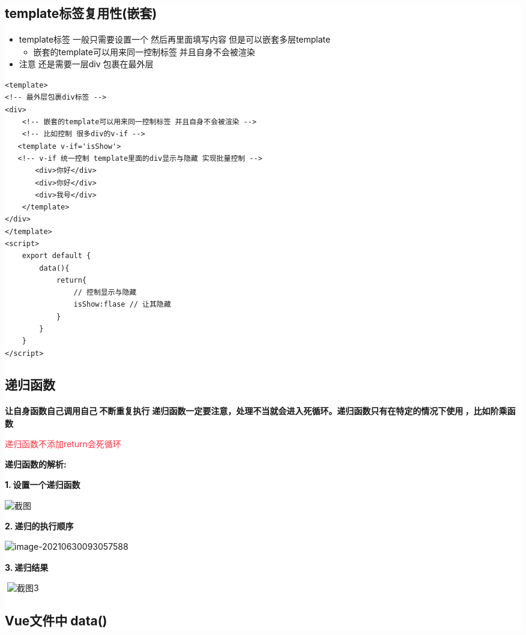 ## template标签复用性(嵌套)

* template标签 一般只需要设置一个 然后再里面填写内容 但是可以嵌套多层template
  * 嵌套的template可以用来同一控制标签 并且自身不会被渲染
* 注意 还是需要一层div 包裹在最外层

```vue
<template>
<!-- 最外层包裹div标签 -->
<div>    
    <!-- 嵌套的template可以用来同一控制标签 并且自身不会被渲染 -->  
    <!-- 比如控制 很多div的v-if -->  
   <template v-if='isShow'>         
   <!-- v-if 统一控制 template里面的div显示与隐藏 实现批量控制 -->      
       <div>你好</div>      
       <div>你好</div>     
       <div>我号</div>   
	</template>    
</div>
</template>
<script>   
    export default {  
        data(){   
            return{        
                // 控制显示与隐藏              
                isShow:flase // 让其隐藏         
            }       
        }   
    }
</script>
```

## 递归函数

**让自身函数自己调用自己 不断重复执行** **递归函数一定要注意，处理不当就会进入死循环。递归函数只有在特定的情况下使用 ，比如阶乘函数** 

<font color = #ff3040>递归函数不添加return会死循环</font>

**递归函数的解析:**

**1. 设置一个递归函数**

![截图](https://i.loli.net/2021/06/30/QhEp6cCrfFigoTy.png)

**2. 递归的执行顺序**

![image-20210630093057588](https://i.loli.net/2021/06/30/q8j2nGeAKwIgBVo.png)

**3. 递归结果**

​    ![截图3](https://i.loli.net/2021/06/30/MVAhrlTxiKeD6BH.png)

## Vue文件中 data()
